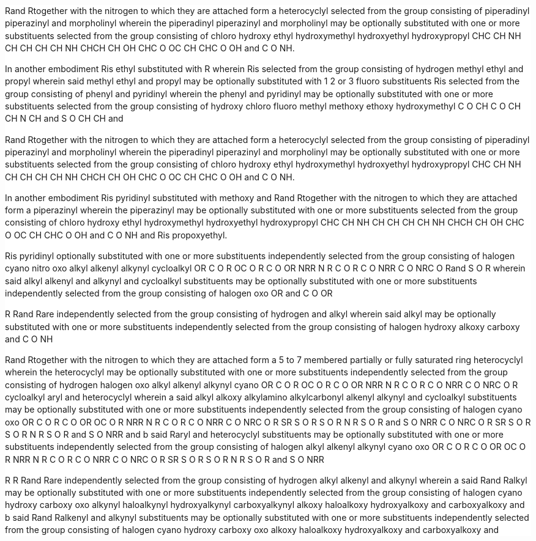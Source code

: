 Rand Rtogether with the nitrogen to which they are attached form a heterocyclyl selected from the group consisting of piperadinyl piperazinyl and morpholinyl wherein the piperadinyl piperazinyl and morpholinyl may be optionally substituted with one or more substituents selected from the group consisting of chloro hydroxy ethyl hydroxymethyl hydroxyethyl hydroxypropyl CHC CH NH CH CH CH CH NH CHCH CH OH CHC O OC CH CHC O OH and C O NH.

In another embodiment Ris ethyl substituted with R wherein Ris selected from the group consisting of hydrogen methyl ethyl and propyl wherein said methyl ethyl and propyl may be optionally substituted with 1 2 or 3 fluoro substituents Ris selected from the group consisting of phenyl and pyridinyl wherein the phenyl and pyridinyl may be optionally substituted with one or more substituents selected from the group consisting of hydroxy chloro fluoro methyl methoxy ethoxy hydroxymethyl C O CH C O CH CH N CH and S O CH CH and

Rand Rtogether with the nitrogen to which they are attached form a heterocyclyl selected from the group consisting of piperadinyl piperazinyl and morpholinyl wherein the piperadinyl piperazinyl and morpholinyl may be optionally substituted with one or more substituents selected from the group consisting of chloro hydroxy ethyl hydroxymethyl hydroxyethyl hydroxypropyl CHC CH NH CH CH CH CH NH CHCH CH OH CHC O OC CH CHC O OH and C O NH.

In another embodiment Ris pyridinyl substituted with methoxy and Rand Rtogether with the nitrogen to which they are attached form a piperazinyl wherein the piperazinyl may be optionally substituted with one or more substituents selected from the group consisting of chloro hydroxy ethyl hydroxymethyl hydroxyethyl hydroxypropyl CHC CH NH CH CH CH CH NH CHCH CH OH CHC O OC CH CHC O OH and C O NH and Ris propoxyethyl.

Ris pyridinyl optionally substituted with one or more substituents independently selected from the group consisting of halogen cyano nitro oxo alkyl alkenyl alkynyl cycloalkyl OR C O R OC O R C O OR NRR N R C O R C O NRR C O NRC O Rand S O R wherein said alkyl alkenyl and alkynyl and cycloalkyl substituents may be optionally substituted with one or more substituents independently selected from the group consisting of halogen oxo OR and C O OR 

R Rand Rare independently selected from the group consisting of hydrogen and alkyl wherein said alkyl may be optionally substituted with one or more substituents independently selected from the group consisting of halogen hydroxy alkoxy carboxy and C O NH 

Rand Rtogether with the nitrogen to which they are attached form a 5 to 7 membered partially or fully saturated ring heterocyclyl wherein the heterocyclyl may be optionally substituted with one or more substituents independently selected from the group consisting of hydrogen halogen oxo alkyl alkenyl alkynyl cyano OR C O R OC O R C O OR NRR N R C O R C O NRR C O NRC O R cycloalkyl aryl and heterocyclyl wherein a said alkyl alkoxy alkylamino alkylcarbonyl alkenyl alkynyl and cycloalkyl substituents may be optionally substituted with one or more substituents independently selected from the group consisting of halogen cyano oxo OR C O R C O OR OC O R NRR N R C O R C O NRR C O NRC O R SR S O R S O R N R S O R and S O NRR C O NRC O R SR S O R S O R N R S O R and S O NRR and b said Raryl and heterocyclyl substituents may be optionally substituted with one or more substituents independently selected from the group consisting of halogen alkyl alkenyl alkynyl cyano oxo OR C O R C O OR OC O R NRR N R C O R C O NRR C O NRC O R SR S O R S O R N R S O R and S O NRR 

R R Rand Rare independently selected from the group consisting of hydrogen alkyl alkenyl and alkynyl wherein a said Rand Ralkyl may be optionally substituted with one or more substituents independently selected from the group consisting of halogen cyano hydroxy carboxy oxo alkynyl haloalkynyl hydroxyalkynyl carboxyalkynyl alkoxy haloalkoxy hydroxyalkoxy and carboxyalkoxy and b said Rand Ralkenyl and alkynyl substituents may be optionally substituted with one or more substituents independently selected from the group consisting of halogen cyano hydroxy carboxy oxo alkoxy haloalkoxy hydroxyalkoxy and carboxyalkoxy and
